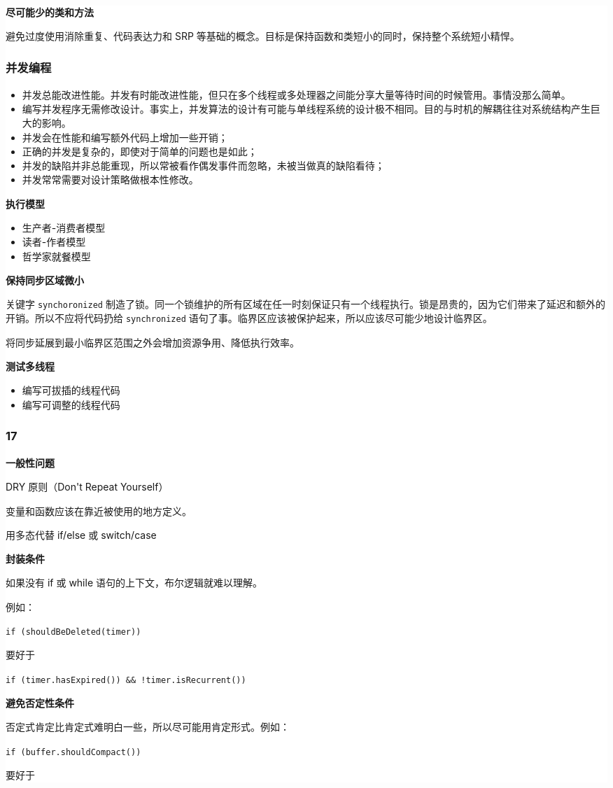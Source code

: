 **尽可能少的类和方法**

避免过度使用消除重复、代码表达力和 SRP 等基础的概念。目标是保持函数和类短小的同时，保持整个系统短小精悍。

### 并发编程

- 并发总能改进性能。并发有时能改进性能，但只在多个线程或多处理器之间能分享大量等待时间的时候管用。事情没那么简单。
- 编写并发程序无需修改设计。事实上，并发算法的设计有可能与单线程系统的设计极不相同。目的与时机的解耦往往对系统结构产生巨大的影响。
- 并发会在性能和编写额外代码上增加一些开销；
- 正确的并发是复杂的，即使对于简单的问题也是如此；
- 并发的缺陷并非总能重现，所以常被看作偶发事件而忽略，未被当做真的缺陷看待；
- 并发常常需要对设计策略做根本性修改。

**执行模型**

- 生产者-消费者模型
- 读者-作者模型
- 哲学家就餐模型

**保持同步区域微小**

关键字 `synchoronized` 制造了锁。同一个锁维护的所有区域在任一时刻保证只有一个线程执行。锁是昂贵的，因为它们带来了延迟和额外的开销。所以不应将代码扔给 `synchronized`
语句了事。临界区应该被保护起来，所以应该尽可能少地设计临界区。

将同步延展到最小临界区范围之外会增加资源争用、降低执行效率。

**测试多线程**

- 编写可拔插的线程代码
- 编写可调整的线程代码

### 17

**一般性问题**

DRY 原则（Don't Repeat Yourself）

变量和函数应该在靠近被使用的地方定义。

用多态代替 if/else 或 switch/case

**封装条件**

如果没有 if 或 while 语句的上下文，布尔逻辑就难以理解。

例如：

`if (shouldBeDeleted(timer))`

要好于

`if (timer.hasExpired()) && !timer.isRecurrent())`

**避免否定性条件**

否定式肯定比肯定式难明白一些，所以尽可能用肯定形式。例如：

`if (buffer.shouldCompact())`

要好于
